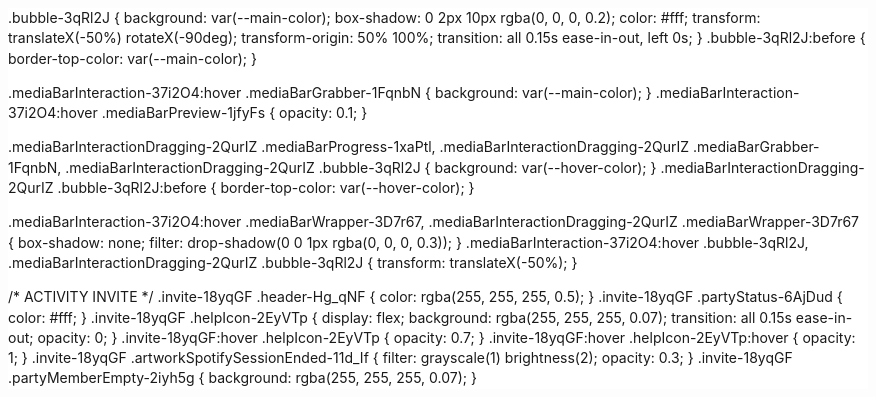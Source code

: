 .bubble-3qRl2J {
  background: var(--main-color);
  box-shadow: 0 2px 10px rgba(0, 0, 0, 0.2);
  color: #fff;
  transform: translateX(-50%) rotateX(-90deg);
  transform-origin: 50% 100%;
  transition: all 0.15s ease-in-out, left 0s;
}
.bubble-3qRl2J:before {
  border-top-color: var(--main-color);
}

.mediaBarInteraction-37i2O4:hover .mediaBarGrabber-1FqnbN {
  background: var(--main-color);
}
.mediaBarInteraction-37i2O4:hover .mediaBarPreview-1jfyFs {
  opacity: 0.1;
}

.mediaBarInteractionDragging-2QurIZ .mediaBarProgress-1xaPtl,
.mediaBarInteractionDragging-2QurIZ .mediaBarGrabber-1FqnbN,
.mediaBarInteractionDragging-2QurIZ .bubble-3qRl2J {
  background: var(--hover-color);
}
.mediaBarInteractionDragging-2QurIZ .bubble-3qRl2J:before {
  border-top-color: var(--hover-color);
}

.mediaBarInteraction-37i2O4:hover .mediaBarWrapper-3D7r67,
.mediaBarInteractionDragging-2QurIZ .mediaBarWrapper-3D7r67 {
  box-shadow: none;
  filter: drop-shadow(0 0 1px rgba(0, 0, 0, 0.3));
}
.mediaBarInteraction-37i2O4:hover .bubble-3qRl2J,
.mediaBarInteractionDragging-2QurIZ .bubble-3qRl2J {
  transform: translateX(-50%);
}

/* ACTIVITY INVITE */
.invite-18yqGF .header-Hg_qNF {
  color: rgba(255, 255, 255, 0.5);
}
.invite-18yqGF .partyStatus-6AjDud {
  color: #fff;
}
.invite-18yqGF .helpIcon-2EyVTp {
  display: flex;
  background: rgba(255, 255, 255, 0.07);
  transition: all 0.15s ease-in-out;
  opacity: 0;
}
.invite-18yqGF:hover .helpIcon-2EyVTp {
  opacity: 0.7;
}
.invite-18yqGF:hover .helpIcon-2EyVTp:hover {
  opacity: 1;
}
.invite-18yqGF .artworkSpotifySessionEnded-11d_If {
  filter: grayscale(1) brightness(2);
  opacity: 0.3;
}
.invite-18yqGF .partyMemberEmpty-2iyh5g {
  background: rgba(255, 255, 255, 0.07);
}

